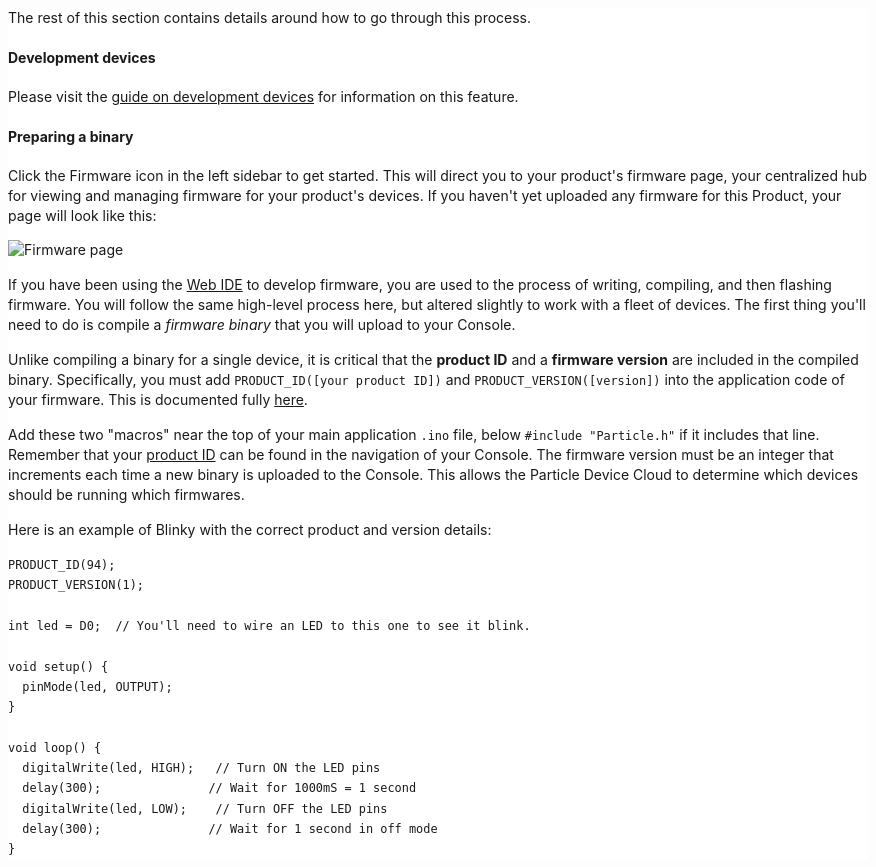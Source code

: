 The rest of this section contains details around how to go through this
process.

#### Development devices

Please visit the [guide on development
devices](/tutorials/product-tools/development-devices/) for
information on this feature.

#### Preparing a binary

Click the Firmware icon in the left sidebar to get started. This will direct you to your product's firmware page, your centralized hub for viewing and managing firmware for your product's devices. If you haven't yet uploaded any firmware for this Product, your page will look like this:

<img src="/assets/images/firmware-page.png" class="full-width"
alt="Firmware page"/>

If you have been using the [Web IDE](/tutorials/developer-tools/build/) to
develop firmware, you are used to the process of writing, compiling, and
then flashing firmware. You will follow the same high-level process
here, but altered slightly to work with a fleet of devices. The first thing you'll need to do is compile a *firmware binary* that you will upload to your Console.

Unlike compiling a binary for a single device, it is critical that the **product ID** and a **firmware version** are included in the compiled binary. Specifically, you must add `PRODUCT_ID([your product ID])` and `PRODUCT_VERSION([version])` into the application code of your firmware. This is documented fully [here](https://github.com/particle-iot/device-os/blob/develop/docs/build.md#product-id).

Add these two "macros" near the top of your main application `.ino`
file, below `#include "Particle.h"` if it includes that line. Remember
that your [product ID](#your-product-id) can be found in the navigation
of your Console. The firmware version must be an integer that increments
each time a new binary is uploaded to the Console. This allows the
Particle Device Cloud to determine which devices should be running which firmwares.

Here is an example of Blinky with the correct product and version details:

```
PRODUCT_ID(94);
PRODUCT_VERSION(1);

int led = D0;  // You'll need to wire an LED to this one to see it blink.

void setup() {
  pinMode(led, OUTPUT);
}

void loop() {
  digitalWrite(led, HIGH);   // Turn ON the LED pins
  delay(300);               // Wait for 1000mS = 1 second
  digitalWrite(led, LOW);    // Turn OFF the LED pins
  delay(300);               // Wait for 1 second in off mode
}
```
